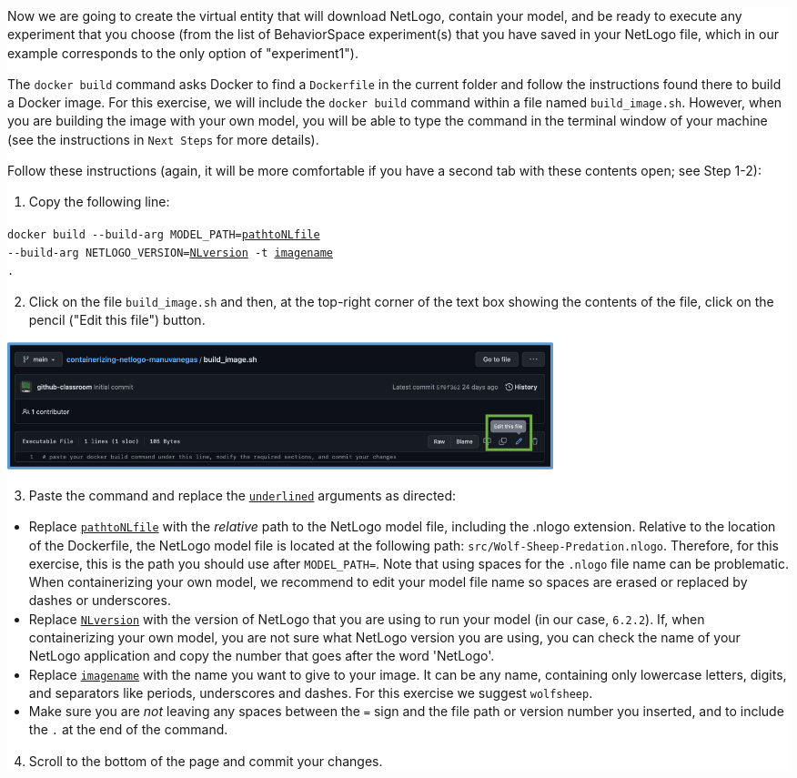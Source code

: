 Now we are going to create the virtual entity that will download NetLogo, contain your model, and be ready to execute any experiment that you choose (from the list of BehaviorSpace experiment(s) that you have saved in your NetLogo file, which in our example corresponds to the only option of "experiment1"). 

The `docker build` command asks Docker to find a `Dockerfile` in the current folder and follow the instructions found there to build a Docker image. For this exercise, we will include the `docker build` command within a file named `build_image.sh`. However, when you are building the image with your own model, you will be able to type the command in the terminal window of your machine (see the instructions in `Next Steps` for more details).

Follow these instructions (again, it will be more comfortable if you have a second tab with these contents open; see Step 1-2):

1. Copy the following line:

<code>docker build --build-arg MODEL_PATH=<ins>pathtoNLfile</ins> --build-arg NETLOGO_VERSION=<ins>NLversion</ins> -t <ins>imagename</ins> .</code>

2. Click on the file `build_image.sh` and then, at the top-right corner of the text box showing the contents of the file, click on the pencil ("Edit this file") button.

<img src='docs/extras/images/S2-2.png' width='600'>

3. Paste the command and replace the <code><ins>underlined</ins></code> arguments as directed:
* Replace <code><ins>pathtoNLfile</ins></code> with the _relative_ path to the NetLogo model file, including the .nlogo extension. Relative to the location of the Dockerfile, the NetLogo model file is located at the following path: `src/Wolf-Sheep-Predation.nlogo`. Therefore, for this exercise, this is the path you should use after `MODEL_PATH=`. Note that using spaces for the `.nlogo` file name can be problematic. When containerizing your own model, we recommend to edit your model file name so spaces are erased or replaced by dashes or underscores.
* Replace <code><ins>NLversion</ins></code> with the version of NetLogo that you are using to run your model (in our case, `6.2.2`). If, when containerizing your own model, you are not sure what NetLogo version you are using, you can check the name of your NetLogo application and copy the number that goes after the word 'NetLogo'.
* Replace <ins><code>imagename</ins></code> with the name you want to give to your image. It can be any name, containing only lowercase letters, digits, and separators like periods, underscores and dashes. For this exercise we suggest `wolfsheep`.
* Make sure you are _not_ leaving any spaces between the `=` sign and the file path or version number you inserted, and to include the `.` at the end of the command.
4. Scroll to the bottom of the page and commit your changes.
